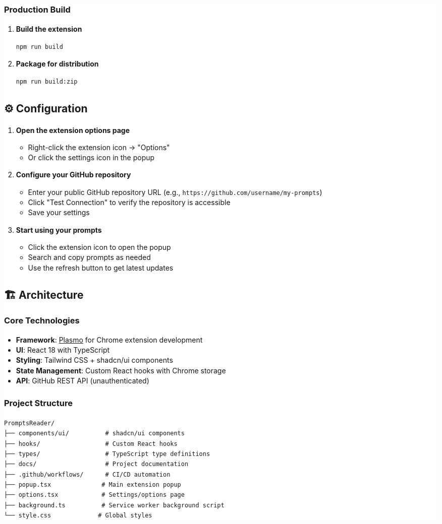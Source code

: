 ### Production Build

1. **Build the extension**
   ```bash
   npm run build
   ```

2. **Package for distribution**
   ```bash
   npm run build:zip
   ```

## ⚙️ Configuration

1. **Open the extension options page**
   - Right-click the extension icon → "Options"
   - Or click the settings icon in the popup

2. **Configure your GitHub repository**
   - Enter your public GitHub repository URL (e.g., `https://github.com/username/my-prompts`)
   - Click "Test Connection" to verify the repository is accessible
   - Save your settings

3. **Start using your prompts**
   - Click the extension icon to open the popup
   - Search and copy prompts as needed
   - Use the refresh button to get latest updates

## 🏗️ Architecture

### Core Technologies

- **Framework**: [Plasmo](https://docs.plasmo.com/) for Chrome extension development
- **UI**: React 18 with TypeScript
- **Styling**: Tailwind CSS + shadcn/ui components
- **State Management**: Custom React hooks with Chrome storage
- **API**: GitHub REST API (unauthenticated)

### Project Structure

```
PromptsReader/
├── components/ui/          # shadcn/ui components
├── hooks/                  # Custom React hooks
├── types/                  # TypeScript type definitions
├── docs/                   # Project documentation
├── .github/workflows/      # CI/CD automation
├── popup.tsx              # Main extension popup
├── options.tsx            # Settings/options page
├── background.ts          # Service worker background script
└── style.css             # Global styles
```
